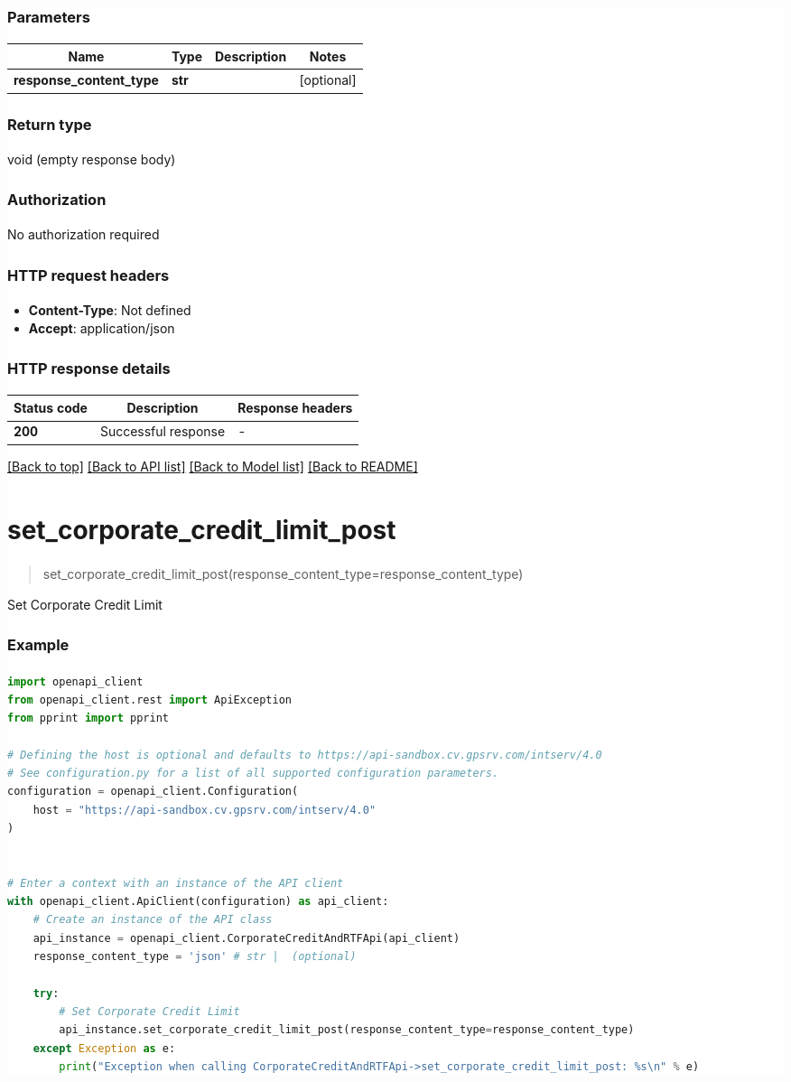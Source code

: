 

### Parameters


Name | Type | Description  | Notes
------------- | ------------- | ------------- | -------------
 **response_content_type** | **str**|  | [optional] 

### Return type

void (empty response body)

### Authorization

No authorization required

### HTTP request headers

 - **Content-Type**: Not defined
 - **Accept**: application/json

### HTTP response details

| Status code | Description | Response headers |
|-------------|-------------|------------------|
**200** | Successful response |  -  |

[[Back to top]](#) [[Back to API list]](../README.md#documentation-for-api-endpoints) [[Back to Model list]](../README.md#documentation-for-models) [[Back to README]](../README.md)

# **set_corporate_credit_limit_post**
> set_corporate_credit_limit_post(response_content_type=response_content_type)

Set Corporate Credit Limit

### Example


```python
import openapi_client
from openapi_client.rest import ApiException
from pprint import pprint

# Defining the host is optional and defaults to https://api-sandbox.cv.gpsrv.com/intserv/4.0
# See configuration.py for a list of all supported configuration parameters.
configuration = openapi_client.Configuration(
    host = "https://api-sandbox.cv.gpsrv.com/intserv/4.0"
)


# Enter a context with an instance of the API client
with openapi_client.ApiClient(configuration) as api_client:
    # Create an instance of the API class
    api_instance = openapi_client.CorporateCreditAndRTFApi(api_client)
    response_content_type = 'json' # str |  (optional)

    try:
        # Set Corporate Credit Limit
        api_instance.set_corporate_credit_limit_post(response_content_type=response_content_type)
    except Exception as e:
        print("Exception when calling CorporateCreditAndRTFApi->set_corporate_credit_limit_post: %s\n" % e)
```
